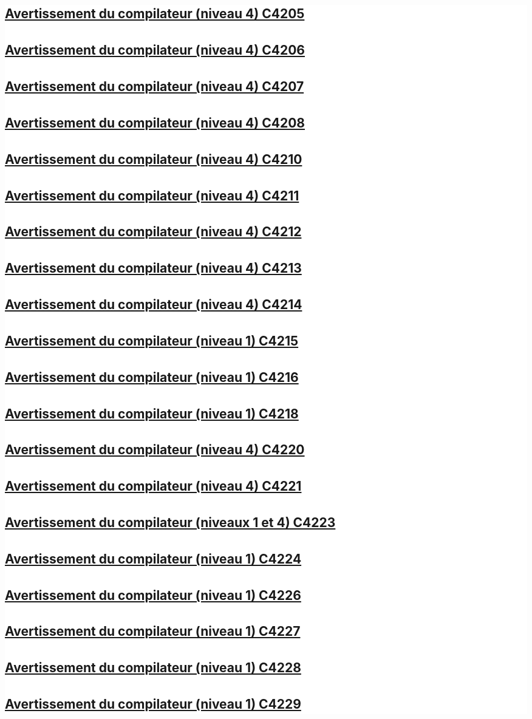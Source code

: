 ## [Avertissement du compilateur (niveau 4) C4205](compiler-warning-level-4-c4205.md)
## [Avertissement du compilateur (niveau 4) C4206](compiler-warning-level-4-c4206.md)
## [Avertissement du compilateur (niveau 4) C4207](compiler-warning-level-4-c4207.md)
## [Avertissement du compilateur (niveau 4) C4208](compiler-warning-level-4-c4208.md)
## [Avertissement du compilateur (niveau 4) C4210](compiler-warning-level-4-c4210.md)
## [Avertissement du compilateur (niveau 4) C4211](compiler-warning-level-4-c4211.md)
## [Avertissement du compilateur (niveau 4) C4212](compiler-warning-level-4-c4212.md)
## [Avertissement du compilateur (niveau 4) C4213](compiler-warning-level-4-c4213.md)
## [Avertissement du compilateur (niveau 4) C4214](compiler-warning-level-4-c4214.md)
## [Avertissement du compilateur (niveau 1) C4215](compiler-warning-level-1-c4215.md)
## [Avertissement du compilateur (niveau 1) C4216](compiler-warning-level-1-c4216.md)
## [Avertissement du compilateur (niveau 1) C4218](compiler-warning-level-1-c4218.md)
## [Avertissement du compilateur (niveau 4) C4220](compiler-warning-level-4-c4220.md)
## [Avertissement du compilateur (niveau 4) C4221](compiler-warning-level-4-c4221.md)
## [Avertissement du compilateur (niveaux 1 et 4) C4223](compiler-warning-levels-1-and-4-c4223.md)
## [Avertissement du compilateur (niveau 1) C4224](compiler-warning-level-1-c4224.md)
## [Avertissement du compilateur (niveau 1) C4226](compiler-warning-level-1-c4226.md)
## [Avertissement du compilateur (niveau 1) C4227](compiler-warning-level-1-c4227.md)
## [Avertissement du compilateur (niveau 1) C4228](compiler-warning-level-1-c4228.md)
## [Avertissement du compilateur (niveau 1) C4229](compiler-warning-level-1-c4229.md)